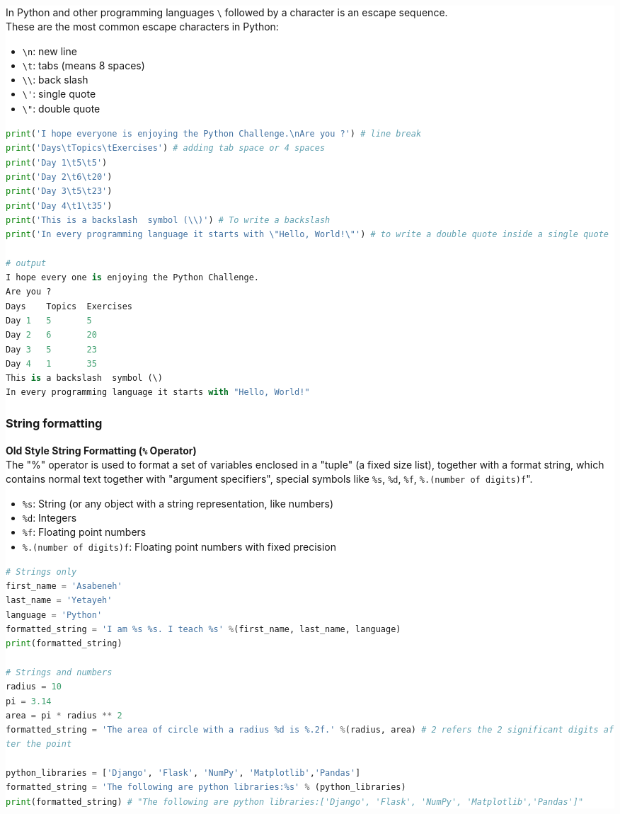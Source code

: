 In Python and other programming languages `\` followed by a character is an escape sequence.  
These are the most common escape characters in Python:

- `\n`: new line
- `\t`: tabs (means 8 spaces)
- `\\`: back slash
- `\'`: single quote
- `\"`: double quote

```py
print('I hope everyone is enjoying the Python Challenge.\nAre you ?') # line break
print('Days\tTopics\tExercises') # adding tab space or 4 spaces 
print('Day 1\t5\t5')
print('Day 2\t6\t20')
print('Day 3\t5\t23')
print('Day 4\t1\t35')
print('This is a backslash  symbol (\\)') # To write a backslash
print('In every programming language it starts with \"Hello, World!\"') # to write a double quote inside a single quote

# output
I hope every one is enjoying the Python Challenge.
Are you ?
Days    Topics  Exercises
Day 1   5       5
Day 2   6       20
Day 3   5       23
Day 4   1       35
This is a backslash  symbol (\)
In every programming language it starts with "Hello, World!"
```

### String formatting

**Old Style String Formatting (`%` Operator)**  
The "%" operator is used to format a set of variables enclosed in a "tuple" (a fixed size list), together with a format string, which contains normal text together with "argument specifiers", special symbols like `%s`, `%d`, `%f`, `%.(number of digits)f`".

- `%s`: String (or any object with a string representation, like numbers)
- `%d`: Integers
- `%f`: Floating point numbers
- `%.(number of digits)f`: Floating point numbers with fixed precision

```py
# Strings only
first_name = 'Asabeneh'
last_name = 'Yetayeh'
language = 'Python'
formatted_string = 'I am %s %s. I teach %s' %(first_name, last_name, language)
print(formatted_string)

# Strings and numbers
radius = 10
pi = 3.14
area = pi * radius ** 2
formatted_string = 'The area of circle with a radius %d is %.2f.' %(radius, area) # 2 refers the 2 significant digits after the point

python_libraries = ['Django', 'Flask', 'NumPy', 'Matplotlib','Pandas']
formatted_string = 'The following are python libraries:%s' % (python_libraries)
print(formatted_string) # "The following are python libraries:['Django', 'Flask', 'NumPy', 'Matplotlib','Pandas']"
```

